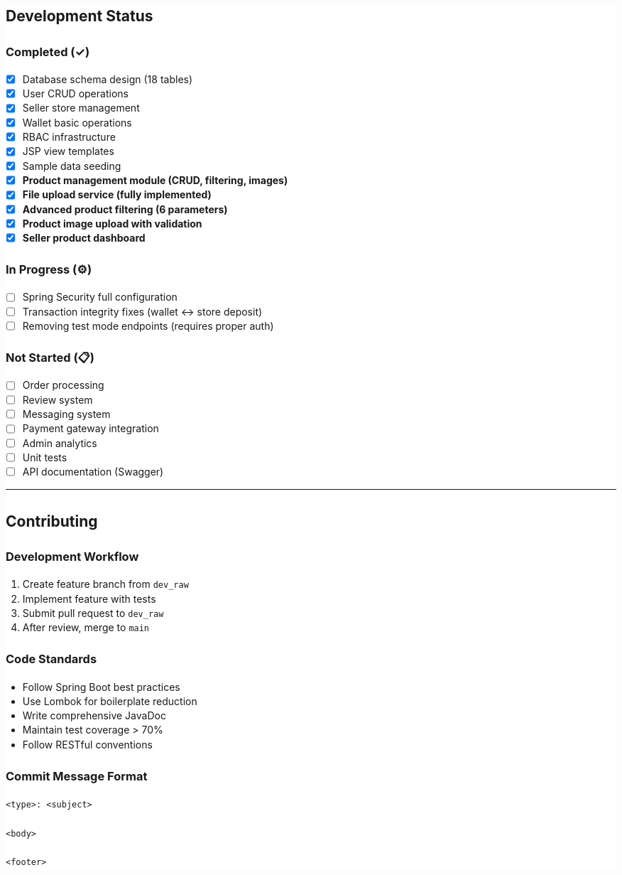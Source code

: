 
## Development Status

### Completed (✓)
- [x] Database schema design (18 tables)
- [x] User CRUD operations
- [x] Seller store management
- [x] Wallet basic operations
- [x] RBAC infrastructure
- [x] JSP view templates
- [x] Sample data seeding
- [x] **Product management module (CRUD, filtering, images)**
- [x] **File upload service (fully implemented)**
- [x] **Advanced product filtering (6 parameters)**
- [x] **Product image upload with validation**
- [x] **Seller product dashboard**

### In Progress (⚙️)
- [ ] Spring Security full configuration
- [ ] Transaction integrity fixes (wallet ↔ store deposit)
- [ ] Removing test mode endpoints (requires proper auth)

### Not Started (📋)
- [ ] Order processing
- [ ] Review system
- [ ] Messaging system
- [ ] Payment gateway integration
- [ ] Admin analytics
- [ ] Unit tests
- [ ] API documentation (Swagger)

---

## Contributing

### Development Workflow
1. Create feature branch from `dev_raw`
2. Implement feature with tests
3. Submit pull request to `dev_raw`
4. After review, merge to `main`

### Code Standards
- Follow Spring Boot best practices
- Use Lombok for boilerplate reduction
- Write comprehensive JavaDoc
- Maintain test coverage > 70%
- Follow RESTful conventions

### Commit Message Format
```
<type>: <subject>

<body>

<footer>
```
